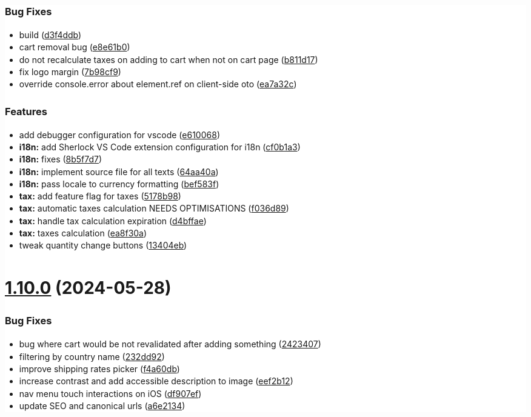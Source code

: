 ### Bug Fixes

- build ([d3f4ddb](https://github.com/yournextstore/yournextstore/commit/d3f4ddb2203fd2ce13129c929441eb08456a94ef))
- cart removal bug ([e8e61b0](https://github.com/yournextstore/yournextstore/commit/e8e61b0ba0180a312d737ca5dd18dd3e9e77e4ca))
- do not recalculate taxes on adding to cart when not on cart page ([b811d17](https://github.com/yournextstore/yournextstore/commit/b811d17f0d6ecc0419010348da6f491a887e964c))
- fix logo margin ([7b98cf9](https://github.com/yournextstore/yournextstore/commit/7b98cf9627f060abc377fac1fb50d4ef67e2b8ab))
- override console.error about element.ref on client-side oto ([ea7a32c](https://github.com/yournextstore/yournextstore/commit/ea7a32c99cb98349906d3f736d9ae31b074d6adb))

### Features

- add debugger configuration for vscode ([e610068](https://github.com/yournextstore/yournextstore/commit/e610068da9018970484917bb43ed1816be48bfb9))
- **i18n:** add Sherlock VS Code extension configuration for i18n ([cf0b1a3](https://github.com/yournextstore/yournextstore/commit/cf0b1a3c54e061f637ba1abe2b32d57805655487))
- **i18n:** fixes ([8b5f7d7](https://github.com/yournextstore/yournextstore/commit/8b5f7d7c2c7b6a449a581a5804fc5c5125c7d059))
- **i18n:** implement source file for all texts ([64aa40a](https://github.com/yournextstore/yournextstore/commit/64aa40a160b148ba29c2c5a3bcc42a9f035f10ab))
- **i18n:** pass locale to currency formatting ([bef583f](https://github.com/yournextstore/yournextstore/commit/bef583f14d28ff1d4d23d82a50fa5ec9be2fb93d))
- **tax:** add feature flag for taxes ([5178b98](https://github.com/yournextstore/yournextstore/commit/5178b987f6d468edcc319407ea6c1b9ea56eba90))
- **tax:** automatic taxes calculation NEEDS OPTIMISATIONS ([f036d89](https://github.com/yournextstore/yournextstore/commit/f036d8978de0d14a5dbf4334c9ab6e148bbfbb80))
- **tax:** handle tax calculation expiration ([d4bffae](https://github.com/yournextstore/yournextstore/commit/d4bffae1a555b0207db2c67a400f208b84f842d4))
- **tax:** taxes calculation ([ea8f30a](https://github.com/yournextstore/yournextstore/commit/ea8f30ae64d27cb023e3c18e8944ffd78bc70e67))
- tweak quantity change buttons ([13404eb](https://github.com/yournextstore/yournextstore/commit/13404eb06d0e0d76c6ccbd603a9f954bb49e55e5))

# [1.10.0](https://github.com/yournextstore/yournextstore/compare/v1.9.0...v1.10.0) (2024-05-28)

### Bug Fixes

- bug where cart would be not revalidated after adding something ([2423407](https://github.com/yournextstore/yournextstore/commit/242340711d78b707399c521ae55254dbb0a37586))
- filtering by country name ([232dd92](https://github.com/yournextstore/yournextstore/commit/232dd9236077135dc12f07b6e931eb82ea47961c))
- improve shipping rates picker ([f4a60db](https://github.com/yournextstore/yournextstore/commit/f4a60db47286f3d7daff17544904352ec032d889))
- increase contrast and add accessible description to image ([eef2b12](https://github.com/yournextstore/yournextstore/commit/eef2b12aa691df502abcc6e54bcff9194d481d37))
- nav menu touch interactions on iOS ([df907ef](https://github.com/yournextstore/yournextstore/commit/df907efdb95d5e7672ceb6146f9b8024064c1fd1))
- update SEO and canonical urls ([a6e2134](https://github.com/yournextstore/yournextstore/commit/a6e213459ec5af6532c692ec95810e9e004c0add))
